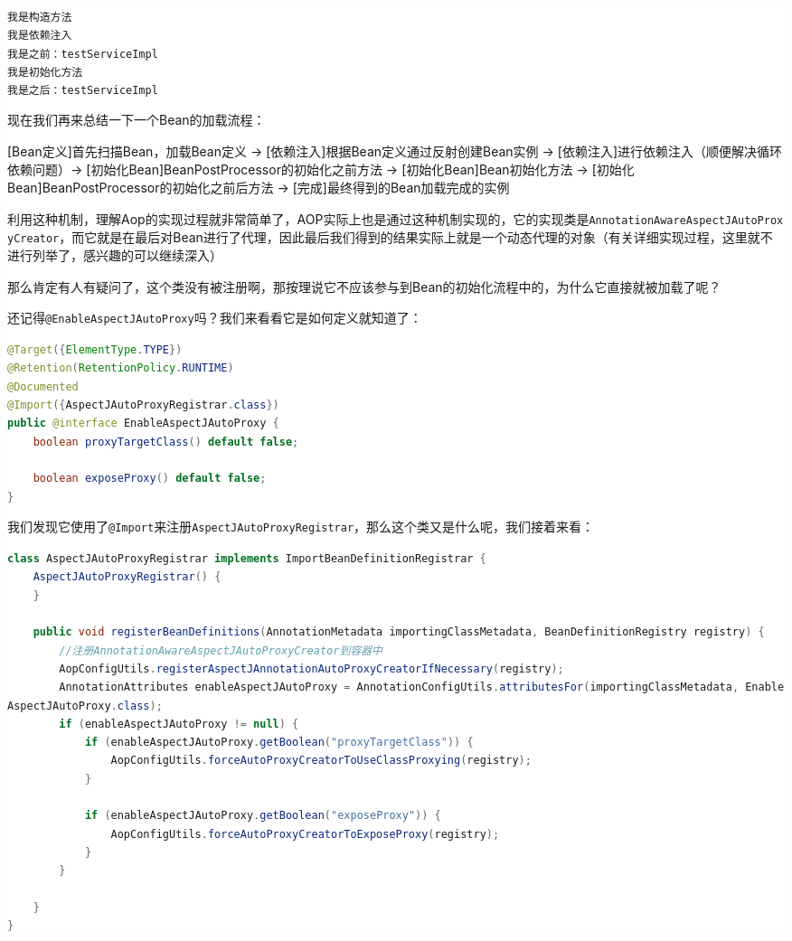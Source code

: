 ```xml
我是构造方法
我是依赖注入
我是之前：testServiceImpl
我是初始化方法
我是之后：testServiceImpl
```

现在我们再来总结一下一个Bean的加载流程：

[Bean定义]首先扫描Bean，加载Bean定义 -> [依赖注入]根据Bean定义通过反射创建Bean实例 -> [依赖注入]进行依赖注入（顺便解决循环依赖问题）-> [初始化Bean]BeanPostProcessor的初始化之前方法 -> [初始化Bean]Bean初始化方法 -> [初始化Bean]BeanPostProcessor的初始化之前后方法 -> [完成]最终得到的Bean加载完成的实例

利用这种机制，理解Aop的实现过程就非常简单了，AOP实际上也是通过这种机制实现的，它的实现类是`AnnotationAwareAspectJAutoProxyCreator`，而它就是在最后对Bean进行了代理，因此最后我们得到的结果实际上就是一个动态代理的对象（有关详细实现过程，这里就不进行列举了，感兴趣的可以继续深入）

那么肯定有人有疑问了，这个类没有被注册啊，那按理说它不应该参与到Bean的初始化流程中的，为什么它直接就被加载了呢？

还记得`@EnableAspectJAutoProxy`吗？我们来看看它是如何定义就知道了：

```java
@Target({ElementType.TYPE})
@Retention(RetentionPolicy.RUNTIME)
@Documented
@Import({AspectJAutoProxyRegistrar.class})
public @interface EnableAspectJAutoProxy {
    boolean proxyTargetClass() default false;

    boolean exposeProxy() default false;
}
```

我们发现它使用了`@Import`来注册`AspectJAutoProxyRegistrar`，那么这个类又是什么呢，我们接着来看：

```java
class AspectJAutoProxyRegistrar implements ImportBeanDefinitionRegistrar {
    AspectJAutoProxyRegistrar() {
    }

    public void registerBeanDefinitions(AnnotationMetadata importingClassMetadata, BeanDefinitionRegistry registry) {
      	//注册AnnotationAwareAspectJAutoProxyCreator到容器中
        AopConfigUtils.registerAspectJAnnotationAutoProxyCreatorIfNecessary(registry);
        AnnotationAttributes enableAspectJAutoProxy = AnnotationConfigUtils.attributesFor(importingClassMetadata, EnableAspectJAutoProxy.class);
        if (enableAspectJAutoProxy != null) {
            if (enableAspectJAutoProxy.getBoolean("proxyTargetClass")) {
                AopConfigUtils.forceAutoProxyCreatorToUseClassProxying(registry);
            }

            if (enableAspectJAutoProxy.getBoolean("exposeProxy")) {
                AopConfigUtils.forceAutoProxyCreatorToExposeProxy(registry);
            }
        }

    }
}
```
